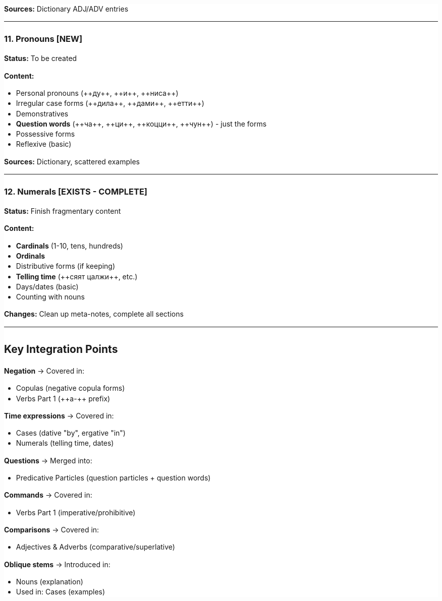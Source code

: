 **Sources:** Dictionary ADJ/ADV entries

---

### 11. Pronouns [NEW]
**Status:** To be created

**Content:**
- Personal pronouns (++ду++, ++и++, ++ниса++)
- Irregular case forms (++дила++, ++дами++, ++етти++)
- Demonstratives
- **Question words** (++ча++, ++ци++, ++коцци++, ++чун++) - just the forms
- Possessive forms
- Reflexive (basic)

**Sources:** Dictionary, scattered examples

---

### 12. Numerals [EXISTS - COMPLETE]
**Status:** Finish fragmentary content

**Content:**
- **Cardinals** (1-10, tens, hundreds)
- **Ordinals**
- Distributive forms (if keeping)
- **Telling time** (++сяят цалжи++, etc.)
- Days/dates (basic)
- Counting with nouns

**Changes:** Clean up meta-notes, complete all sections

---

## Key Integration Points

**Negation** → Covered in:
- Copulas (negative copula forms)
- Verbs Part 1 (++а-++ prefix)

**Time expressions** → Covered in:
- Cases (dative "by", ergative "in")
- Numerals (telling time, dates)

**Questions** → Merged into:
- Predicative Particles (question particles + question words)

**Commands** → Covered in:
- Verbs Part 1 (imperative/prohibitive)

**Comparisons** → Covered in:
- Adjectives & Adverbs (comparative/superlative)

**Oblique stems** → Introduced in:
- Nouns (explanation)
- Used in: Cases (examples)
